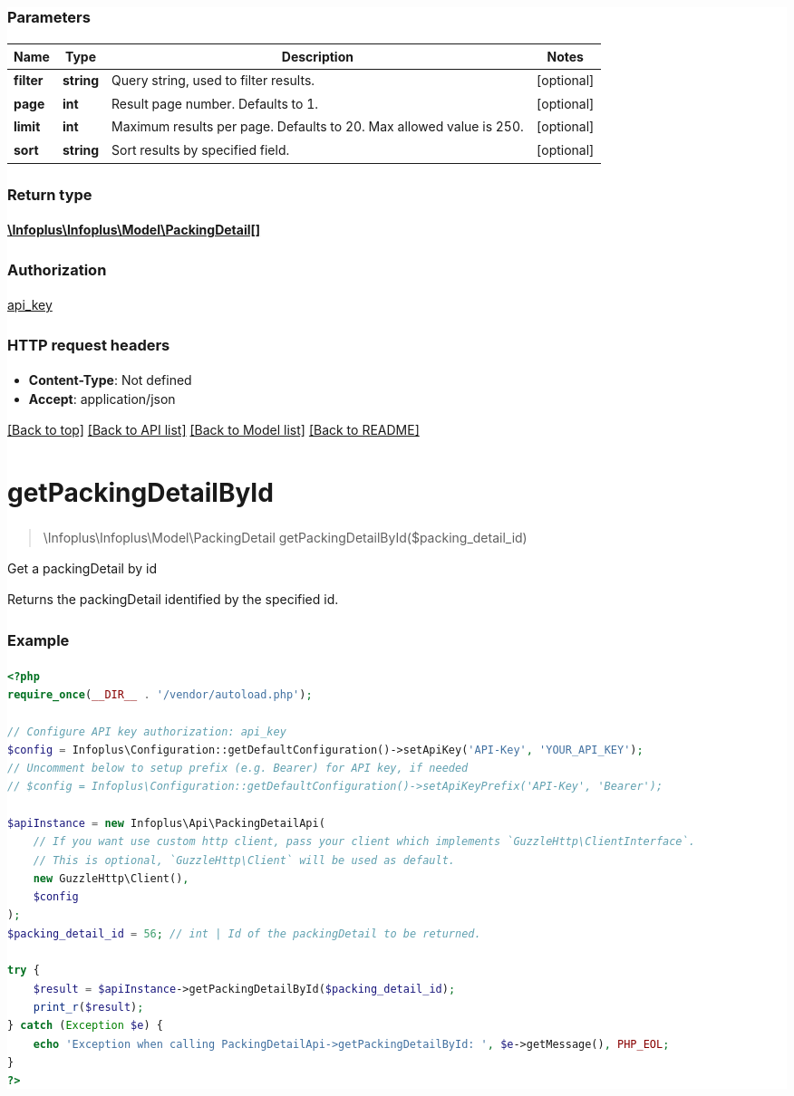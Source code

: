 ### Parameters

Name | Type | Description  | Notes
------------- | ------------- | ------------- | -------------
 **filter** | **string**| Query string, used to filter results. | [optional]
 **page** | **int**| Result page number.  Defaults to 1. | [optional]
 **limit** | **int**| Maximum results per page.  Defaults to 20.  Max allowed value is 250. | [optional]
 **sort** | **string**| Sort results by specified field. | [optional]

### Return type

[**\Infoplus\Infoplus\Model\PackingDetail[]**](../Model/PackingDetail.md)

### Authorization

[api_key](../../README.md#api_key)

### HTTP request headers

 - **Content-Type**: Not defined
 - **Accept**: application/json

[[Back to top]](#) [[Back to API list]](../../README.md#documentation-for-api-endpoints) [[Back to Model list]](../../README.md#documentation-for-models) [[Back to README]](../../README.md)

# **getPackingDetailById**
> \Infoplus\Infoplus\Model\PackingDetail getPackingDetailById($packing_detail_id)

Get a packingDetail by id

Returns the packingDetail identified by the specified id.

### Example
```php
<?php
require_once(__DIR__ . '/vendor/autoload.php');

// Configure API key authorization: api_key
$config = Infoplus\Configuration::getDefaultConfiguration()->setApiKey('API-Key', 'YOUR_API_KEY');
// Uncomment below to setup prefix (e.g. Bearer) for API key, if needed
// $config = Infoplus\Configuration::getDefaultConfiguration()->setApiKeyPrefix('API-Key', 'Bearer');

$apiInstance = new Infoplus\Api\PackingDetailApi(
    // If you want use custom http client, pass your client which implements `GuzzleHttp\ClientInterface`.
    // This is optional, `GuzzleHttp\Client` will be used as default.
    new GuzzleHttp\Client(),
    $config
);
$packing_detail_id = 56; // int | Id of the packingDetail to be returned.

try {
    $result = $apiInstance->getPackingDetailById($packing_detail_id);
    print_r($result);
} catch (Exception $e) {
    echo 'Exception when calling PackingDetailApi->getPackingDetailById: ', $e->getMessage(), PHP_EOL;
}
?>
```
